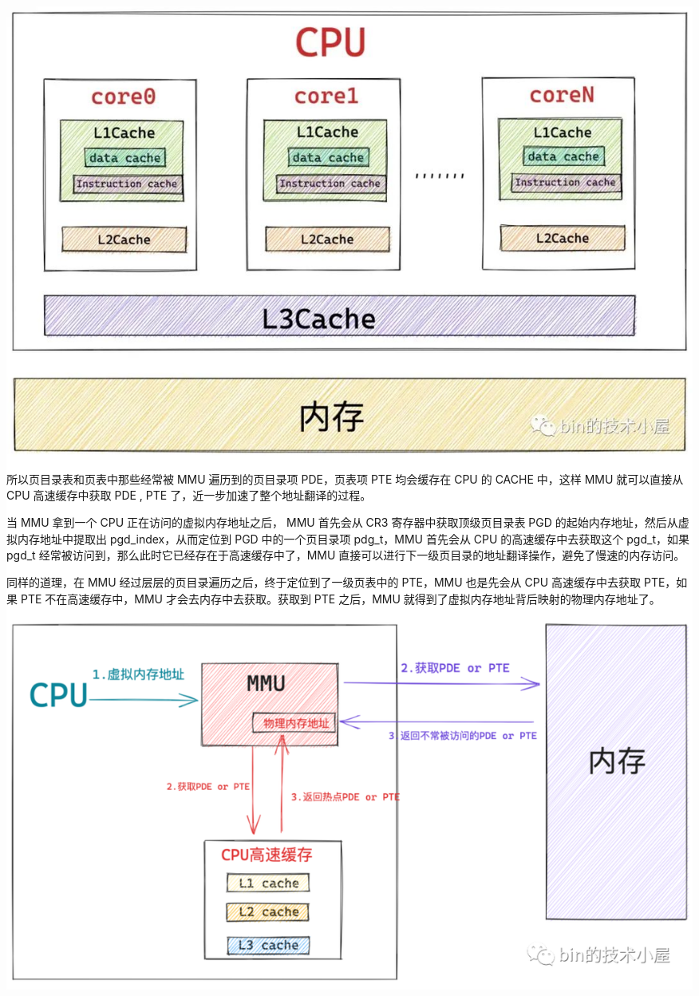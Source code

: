 ![image](image/532e373c42a3c09c8b8bd1213d9704a5.png)

所以页目录表和页表中那些经常被 MMU 遍历到的页目录项 PDE，页表项 PTE 均会缓存在 CPU 的 CACHE 中，这样 MMU 就可以直接从 CPU 高速缓存中获取 PDE , PTE 了，近一步加速了整个地址翻译的过程。

当 MMU 拿到一个 CPU 正在访问的虚拟内存地址之后， MMU 首先会从 CR3 寄存器中获取顶级页目录表 PGD 的起始内存地址，然后从虚拟内存地址中提取出 pgd\_index，从而定位到 PGD 中的一个页目录项 pdg\_t，MMU 首先会从 CPU 的高速缓存中去获取这个 pgd\_t，如果 pgd\_t 经常被访问到，那么此时它已经存在于高速缓存中了，MMU 直接可以进行下一级页目录的地址翻译操作，避免了慢速的内存访问。

同样的道理，在 MMU 经过层层的页目录遍历之后，终于定位到了一级页表中的 PTE，MMU 也是先会从 CPU 高速缓存中去获取 PTE，如果 PTE 不在高速缓存中，MMU 才会去内存中去获取。获取到 PTE 之后，MMU 就得到了虚拟内存地址背后映射的物理内存地址了。

![image](image/64ba686e33c3fc9fed91fe5b31ba03ff.png)
